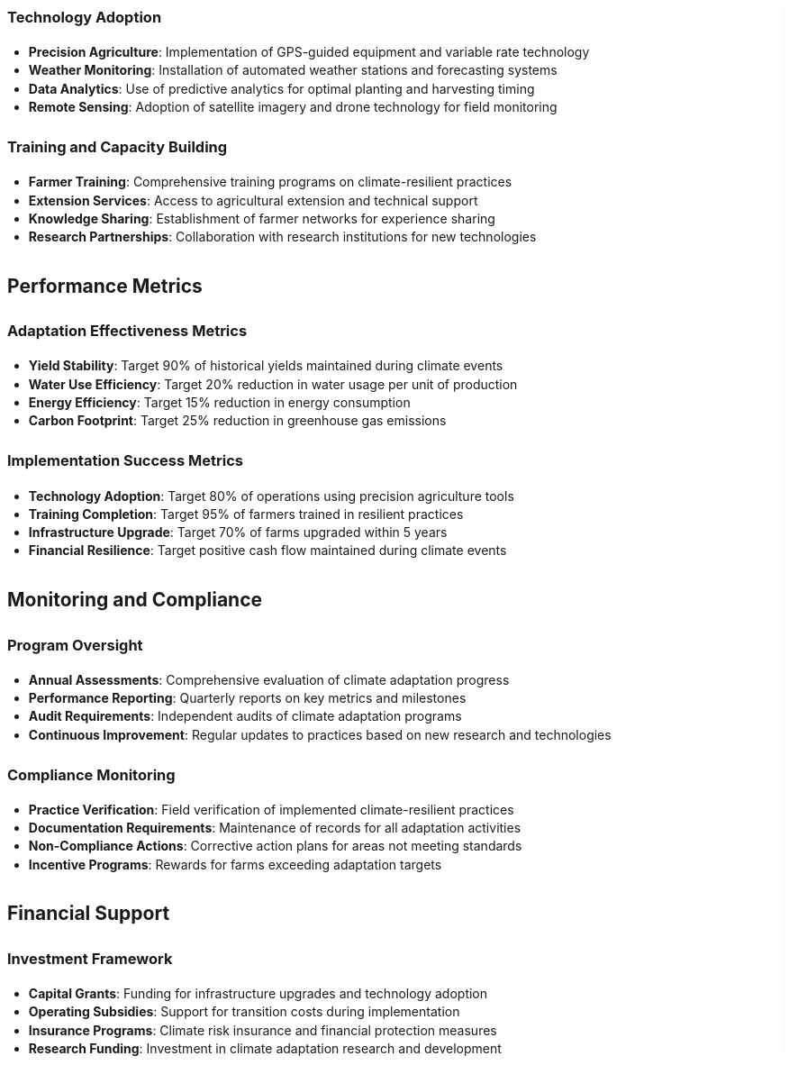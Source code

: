 ### Technology Adoption
- **Precision Agriculture**: Implementation of GPS-guided equipment and variable rate technology
- **Weather Monitoring**: Installation of automated weather stations and forecasting systems
- **Data Analytics**: Use of predictive analytics for optimal planting and harvesting timing
- **Remote Sensing**: Adoption of satellite imagery and drone technology for field monitoring

### Training and Capacity Building
- **Farmer Training**: Comprehensive training programs on climate-resilient practices
- **Extension Services**: Access to agricultural extension and technical support
- **Knowledge Sharing**: Establishment of farmer networks for experience sharing
- **Research Partnerships**: Collaboration with research institutions for new technologies

## Performance Metrics

### Adaptation Effectiveness Metrics
- **Yield Stability**: Target 90% of historical yields maintained during climate events
- **Water Use Efficiency**: Target 20% reduction in water usage per unit of production
- **Energy Efficiency**: Target 15% reduction in energy consumption
- **Carbon Footprint**: Target 25% reduction in greenhouse gas emissions

### Implementation Success Metrics
- **Technology Adoption**: Target 80% of operations using precision agriculture tools
- **Training Completion**: Target 95% of farmers trained in resilient practices
- **Infrastructure Upgrade**: Target 70% of farms upgraded within 5 years
- **Financial Resilience**: Target positive cash flow maintained during climate events

## Monitoring and Compliance

### Program Oversight
- **Annual Assessments**: Comprehensive evaluation of climate adaptation progress
- **Performance Reporting**: Quarterly reports on key metrics and milestones
- **Audit Requirements**: Independent audits of climate adaptation programs
- **Continuous Improvement**: Regular updates to practices based on new research and technologies

### Compliance Monitoring
- **Practice Verification**: Field verification of implemented climate-resilient practices
- **Documentation Requirements**: Maintenance of records for all adaptation activities
- **Non-Compliance Actions**: Corrective action plans for areas not meeting standards
- **Incentive Programs**: Rewards for farms exceeding adaptation targets

## Financial Support

### Investment Framework
- **Capital Grants**: Funding for infrastructure upgrades and technology adoption
- **Operating Subsidies**: Support for transition costs during implementation
- **Insurance Programs**: Climate risk insurance and financial protection measures
- **Research Funding**: Investment in climate adaptation research and development
